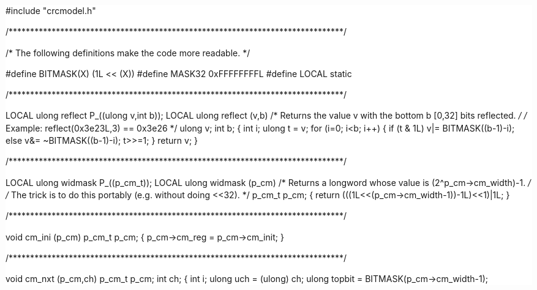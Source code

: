 #include "crcmodel.h"

/******************************************************************************/

/* The following definitions make the code more readable. */

#define BITMASK(X) (1L << (X))
#define MASK32 0xFFFFFFFFL
#define LOCAL static

/******************************************************************************/

LOCAL ulong reflect P_((ulong v,int b));
LOCAL ulong reflect (v,b)
/* Returns the value v with the bottom b [0,32] bits reflected. */
/* Example: reflect(0x3e23L,3) == 0x3e26                        */
ulong v;
int   b;
{
 int   i;
 ulong t = v;
 for (i=0; i<b; i++)
   {
    if (t & 1L)
       v|=  BITMASK((b-1)-i);
    else
       v&= ~BITMASK((b-1)-i);
    t>>=1;
   }
 return v;
}

/******************************************************************************/

LOCAL ulong widmask P_((p_cm_t));
LOCAL ulong widmask (p_cm)
/* Returns a longword whose value is (2^p_cm->cm_width)-1.     */
/* The trick is to do this portably (e.g. without doing <<32). */
p_cm_t p_cm;
{
 return (((1L<<(p_cm->cm_width-1))-1L)<<1)|1L;
}

/******************************************************************************/

void cm_ini (p_cm)
p_cm_t p_cm;
{
 p_cm->cm_reg = p_cm->cm_init;
}

/******************************************************************************/

void cm_nxt (p_cm,ch)
p_cm_t p_cm;
int    ch;
{
 int   i;
 ulong uch  = (ulong) ch;
 ulong topbit = BITMASK(p_cm->cm_width-1);
